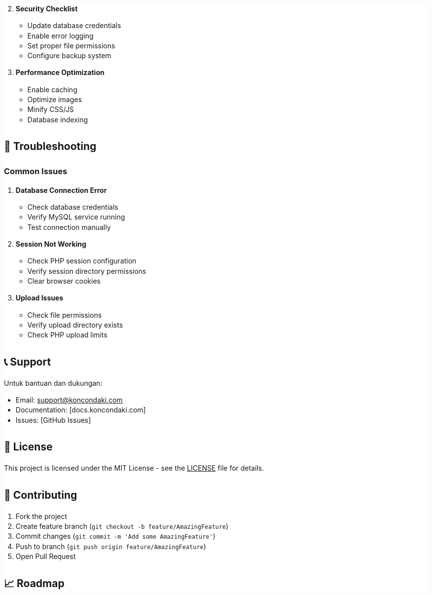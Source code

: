 2. **Security Checklist**
   - Update database credentials
   - Enable error logging
   - Set proper file permissions
   - Configure backup system

3. **Performance Optimization**
   - Enable caching
   - Optimize images
   - Minify CSS/JS
   - Database indexing

## 🐛 Troubleshooting

### Common Issues

1. **Database Connection Error**
   - Check database credentials
   - Verify MySQL service running
   - Test connection manually

2. **Session Not Working**
   - Check PHP session configuration
   - Verify session directory permissions
   - Clear browser cookies

3. **Upload Issues**
   - Check file permissions
   - Verify upload directory exists
   - Check PHP upload limits

## 📞 Support

Untuk bantuan dan dukungan:
- Email: support@koncondaki.com
- Documentation: [docs.koncondaki.com]
- Issues: [GitHub Issues]

## 📄 License

This project is licensed under the MIT License - see the [LICENSE](LICENSE) file for details.

## 🤝 Contributing

1. Fork the project
2. Create feature branch (`git checkout -b feature/AmazingFeature`)
3. Commit changes (`git commit -m 'Add some AmazingFeature'`)
4. Push to branch (`git push origin feature/AmazingFeature`)
5. Open Pull Request

## 📈 Roadmap
